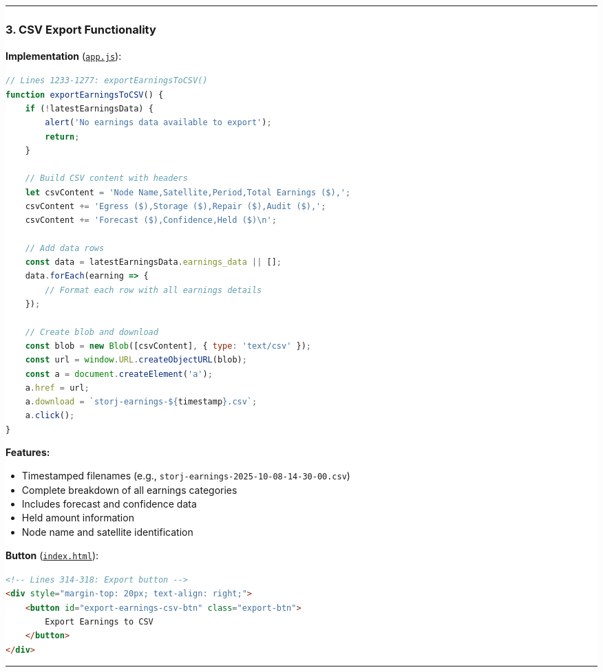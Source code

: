 
---

### 3. CSV Export Functionality

**Implementation** ([`app.js`](../storj_monitor/static/js/app.js)):
```javascript
// Lines 1233-1277: exportEarningsToCSV()
function exportEarningsToCSV() {
    if (!latestEarningsData) {
        alert('No earnings data available to export');
        return;
    }
    
    // Build CSV content with headers
    let csvContent = 'Node Name,Satellite,Period,Total Earnings ($),';
    csvContent += 'Egress ($),Storage ($),Repair ($),Audit ($),';
    csvContent += 'Forecast ($),Confidence,Held ($)\n';
    
    // Add data rows
    const data = latestEarningsData.earnings_data || [];
    data.forEach(earning => {
        // Format each row with all earnings details
    });
    
    // Create blob and download
    const blob = new Blob([csvContent], { type: 'text/csv' });
    const url = window.URL.createObjectURL(blob);
    const a = document.createElement('a');
    a.href = url;
    a.download = `storj-earnings-${timestamp}.csv`;
    a.click();
}
```

**Features:**
- Timestamped filenames (e.g., `storj-earnings-2025-10-08-14-30-00.csv`)
- Complete breakdown of all earnings categories
- Includes forecast and confidence data
- Held amount information
- Node name and satellite identification

**Button** ([`index.html`](../storj_monitor/static/index.html)):
```html
<!-- Lines 314-318: Export button -->
<div style="margin-top: 20px; text-align: right;">
    <button id="export-earnings-csv-btn" class="export-btn">
        Export Earnings to CSV
    </button>
</div>
```

---
